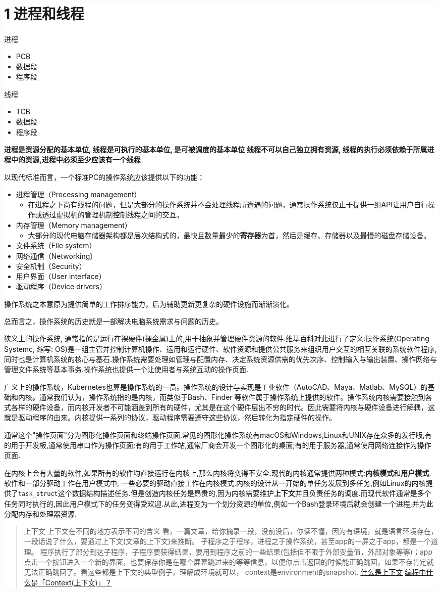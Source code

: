 # 1 进程和线程

进程

*   PCB
*   数据段
*   程序段

线程

*   TCB
*   数据段
*   程序段

**进程是资源分配的基本单位, 线程是可执行的基本单位, 是可被调度的基本单位**
**线程不可以自己独立拥有资源, 线程的执行必须依赖于所属进程中的资源,进程中必须至少应该有一个线程**

以现代标准而言，一个标准PC的操作系统应该提供以下的功能：

*   进程管理（Processing management）
    *   在进程之下尚有线程的问题，但是大部分的操作系统并不会处理线程所遭遇的问题，通常操作系统仅止于提供一组API让用户自行操作或透过虚拟机的管理机制控制线程之间的交互。
*   内存管理（Memory management）
    *   大部分的现代电脑存储器架构都是层次结构式的，最快且数量最少的**寄存器**为首，然后是缓存、存储器以及最慢的磁盘存储设备。
*   文件系统（File system）
*   网络通信（Networking）
*   安全机制（Security）
*   用户界面（User interface）
*   驱动程序（Device drivers）

操作系统之本意原为提供简单的工作排序能力，后为辅助更新更复杂的硬件设施而渐渐演化。

总而言之，操作系统的历史就是一部解决电脑系统需求与问题的历史。

狭义上的操作系统, 通常指的是运行在裸硬件(裸金属)上的,用于抽象并管理硬件资源的软件.维基百科对此进行了定义:操作系统(Operating Systemc, 缩写: OS)是一组主管并控制计算机操作、运用和运行硬件、软件资源和提供公共服务来组织用户交互的相互关联的系统软件程序,同时也是计算机系统的核心与基石.操作系统需要处理如管理与配置内存、决定系统资源供需的优先次序、控制输入与输出装置、操作网络与管理文件系统等基本事务.操作系统也提供一个让使用者与系统互动的操作页面.

⼴义上的操作系统，Kubernetes也算是操作系统的⼀员。操作系统的设计与实现是⼯业软件（AutoCAD、Maya、Matlab、MySQL）的基础和内核。通常我们认为，操作系统指的是内核，⽽类似于Bash、Finder 等软件属于操作系统上提供的软件。操作系统内核需要接触到各式各样的硬件设备，⽽内核开发者不可能涵盖到所有的硬件，尤其是在这个硬件层出不穷的时代。因此需要将内核与硬件设备进⾏解耦，这就是驱动程序的由来。内核提供⼀系列的协议，驱动程序需要遵守这些协议，然后转化为指定硬件的操作。

通常这个"操作页面"分为图形化操作页面和终端操作页面.常见的图形化操作系统有macOS和Windows,Linux和UNIX存在众多的发行版,有的用于开发板,通常使用串口作为操作页面;有的用于工作站,通常厂商会开发一个图形化的桌面;有的用于服务器,通常使用网络连接作为操作页面.

在内核上会有大量的软件,如果所有的软件均直接运行在内核上,那么内核将变得不安全.现代的内核通常提供两种模式:**内核模式**和**用户模式**.软件和一部分驱动工作在用户模式中, 一些必要的驱动直接工作在内核模式.内核的设计从一开始的单任务发展到多任务,例如Linux的内核提供了`task_struct`这个数据结构描述任务.但是创造内核任务是昂贵的,因为内核需要维护**上下文**并且负责任务的调度.而现代软件通常是多个任务同时执行的,因此用户模式下的任务变得受欢迎.从此,进程变为一个划分资源的单位,例如一个Bash登录环境后就会创建一个进程,并为此分配内存和处理器资源.

> 上下文
> 上下文在不同的地方表示不同的含义
> 看，一篇文章，给你摘录一段，没前没后，你读不懂，因为有语境，就是语言环境存在，一段话说了什么，要通过上下文(文章的上下文)来推断。
> 子程序之于程序，进程之于操作系统，甚至app的一屏之于app，都是一个道理。
> 程序执行了部分到达子程序，子程序要获得结果，要用到程序之前的一些结果(包括但不限于外部变量值，外部对象等等)；app点击一个按钮进入一个新的界面，也要保存你是在哪个屏幕跳过来的等等信息，以便你点击返回的时候能正确跳回，如果不存肯定就无法正确跳回了。看这些都是上下文的典型例子，理解成环境就可以，
> context是environment的snapshot.
> [什么是上下文](https://juejin.cn/post/6844903954816434190)
> [编程中什么是「Context(上下文)」？](https://www.zhihu.com/question/26387327/answer/32618592)

